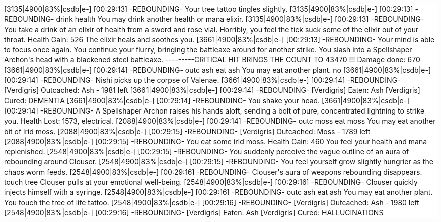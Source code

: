 [3135|4900|83%|csdb|e-] [00:29:13] -REBOUNDING-
Your tree tattoo tingles slightly.
[3135|4900|83%|csdb|e-] [00:29:13] -REBOUNDING-
drink health
You may drink another health or mana elixir.
[3135|4900|83%|csdb|e-] [00:29:13] -REBOUNDING-
You take a drink of an elixir of health from a sword and rose vial.
Horribly, you feel the tick suck some of the elixir out of your throat.
Health Gain: 526
The elixir heals and soothes you.
[3661|4900|83%|csdb|e-] [00:29:13] -REBOUNDING-
Your mind is able to focus once again.
You continue your flurry, bringing the battleaxe around for another strike.
You slash into a Spellshaper Archon's head with a blackened steel battleaxe.
---------CRITICAL HIT BRINGS THE COUNT TO 43470 !!!
Damage done: 670
[3661|4900|83%|csdb|e-] [00:29:14] -REBOUNDING-
outc ash
eat ash
You may eat another plant.
no
[3661|4900|83%|csdb|e-] [00:29:14] -REBOUNDING-
Nishi picks up the corpse of Valenae.
[3661|4900|83%|csdb|e-] [00:29:14] -REBOUNDING-
[Verdigris] Outcached:  Ash  - 1981 left
[3661|4900|83%|csdb|e-] [00:29:14] -REBOUNDING-
[Verdigris] Eaten: Ash
[Verdigris] Cured: DEMENTIA
[3661|4900|83%|csdb|e-] [00:29:14] -REBOUNDING-
You shake your head.
[3661|4900|83%|csdb|e-] [00:29:14] -REBOUNDING-
A Spellshaper Archon raises his hands aloft, sending a bolt of pure, concentrated lightning to strike you.
Health Lost: 1573, electrical.
[2088|4900|83%|csdb|e-] [00:29:14] -REBOUNDING-
outc moss
eat moss
You may eat another bit of irid moss.
[2088|4900|83%|csdb|e-] [00:29:15] -REBOUNDING-
[Verdigris] Outcached:  Moss  - 1789 left
[2088|4900|83%|csdb|e-] [00:29:15] -REBOUNDING-
You eat some irid moss.
Health Gain: 460
You feel your health and mana replenished.
[2548|4900|83%|csdb|e-] [00:29:15] -REBOUNDING-
You suddenly perceive the vague outline of an aura of rebounding around Clouser.
[2548|4900|83%|csdb|e-] [00:29:15] -REBOUNDING-
You feel yourself grow slightly hungrier as the chaos worm feeds.
[2548|4900|83%|csdb|e-] [00:29:16] -REBOUNDING-
Clouser's aura of weapons rebounding disappears.
touch tree
Clouser pulls at your emotional well-being.
[2548|4900|83%|csdb|e-] [00:29:16] -REBOUNDING-
Clouser quickly injects himself with a syringe.
[2548|4900|83%|csdb|e-] [00:29:16] -REBOUNDING-
outc ash
eat ash
You may eat another plant.
You touch the tree of life tattoo.
[2548|4900|83%|csdb|e-] [00:29:16] -REBOUNDING-
[Verdigris] Outcached:  Ash  - 1980 left
[2548|4900|83%|csdb|e-] [00:29:16] -REBOUNDING-
[Verdigris] Eaten: Ash
[Verdigris] Cured: HALLUCINATIONS